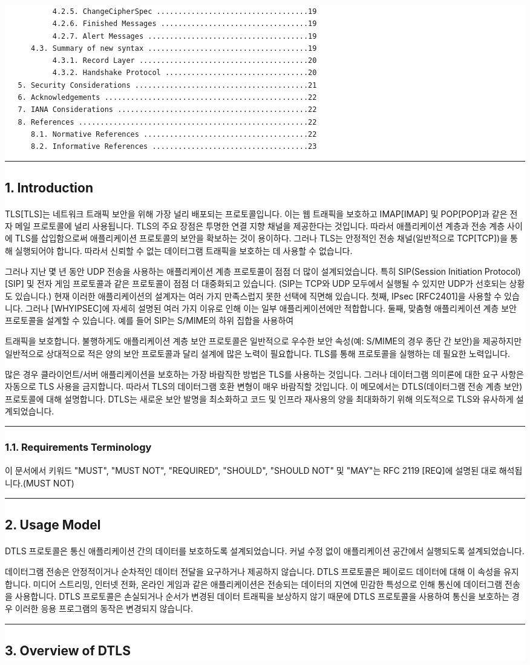 ```text
           4.2.5. ChangeCipherSpec ...................................19
           4.2.6. Finished Messages ..................................19
           4.2.7. Alert Messages .....................................19
      4.3. Summary of new syntax .....................................19
           4.3.1. Record Layer .......................................20
           4.3.2. Handshake Protocol .................................20
   5. Security Considerations ........................................21
   6. Acknowledgements ...............................................22
   7. IANA Considerations ............................................22
   8. References .....................................................22
      8.1. Normative References ......................................22
      8.2. Informative References ....................................23
```

---
## **1. Introduction**

TLS\[TLS\]는 네트워크 트래픽 보안을 위해 가장 널리 배포되는 프로토콜입니다. 이는 웹 트래픽을 보호하고 IMAP\[IMAP\] 및 POP\[POP\]과 같은 전자 메일 프로토콜에 널리 사용됩니다. TLS의 주요 장점은 투명한 연결 지향 채널을 제공한다는 것입니다. 따라서 애플리케이션 계층과 전송 계층 사이에 TLS를 삽입함으로써 애플리케이션 프로토콜의 보안을 확보하는 것이 용이하다. 그러나 TLS는 안정적인 전송 채널\(일반적으로 TCP\[TCP\]\)을 통해 실행되어야 합니다. 따라서 신뢰할 수 없는 데이터그램 트래픽을 보호하는 데 사용할 수 없습니다.

그러나 지난 몇 년 동안 UDP 전송을 사용하는 애플리케이션 계층 프로토콜이 점점 더 많이 설계되었습니다. 특히 SIP\(Session Initiation Protocol\) \[SIP\] 및 전자 게임 프로토콜과 같은 프로토콜이 점점 더 대중화되고 있습니다. \(SIP는 TCP와 UDP 모두에서 실행될 수 있지만 UDP가 선호되는 상황도 있습니다.\) 현재 이러한 애플리케이션의 설계자는 여러 가지 만족스럽지 못한 선택에 직면해 있습니다. 첫째, IPsec \[RFC2401\]을 사용할 수 있습니다. 그러나 \[WHYIPSEC\]에 자세히 설명된 여러 가지 이유로 인해 이는 일부 애플리케이션에만 적합합니다. 둘째, 맞춤형 애플리케이션 계층 보안 프로토콜을 설계할 수 있습니다. 예를 들어 SIP는 S/MIME의 하위 집합을 사용하여

트래픽을 보호합니다. 불행하게도 애플리케이션 계층 보안 프로토콜은 일반적으로 우수한 보안 속성\(예: S/MIME의 경우 종단 간 보안\)을 제공하지만 일반적으로 상대적으로 적은 양의 보안 프로토콜과 달리 설계에 많은 노력이 필요합니다. TLS를 통해 프로토콜을 실행하는 데 필요한 노력입니다.

많은 경우 클라이언트/서버 애플리케이션을 보호하는 가장 바람직한 방법은 TLS를 사용하는 것입니다. 그러나 데이터그램 의미론에 대한 요구 사항은 자동으로 TLS 사용을 금지합니다. 따라서 TLS의 데이터그램 호환 변형이 매우 바람직할 것입니다. 이 메모에서는 DTLS\(데이터그램 전송 계층 보안\) 프로토콜에 대해 설명합니다. DTLS는 새로운 보안 발명을 최소화하고 코드 및 인프라 재사용의 양을 최대화하기 위해 의도적으로 TLS와 유사하게 설계되었습니다.

---
### **1.1. Requirements Terminology**

이 문서에서 키워드 "MUST", "MUST NOT", "REQUIRED", "SHOULD", "SHOULD NOT" 및 "MAY"는 RFC 2119 \[REQ\]에 설명된 대로 해석됩니다.\(MUST NOT\)

---
## **2. Usage Model**

DTLS 프로토콜은 통신 애플리케이션 간의 데이터를 보호하도록 설계되었습니다. 커널 수정 없이 애플리케이션 공간에서 실행되도록 설계되었습니다.

데이터그램 전송은 안정적이거나 순차적인 데이터 전달을 요구하거나 제공하지 않습니다. DTLS 프로토콜은 페이로드 데이터에 대해 이 속성을 유지합니다. 미디어 스트리밍, 인터넷 전화, 온라인 게임과 같은 애플리케이션은 전송되는 데이터의 지연에 민감한 특성으로 인해 통신에 데이터그램 전송을 사용합니다. DTLS 프로토콜은 손실되거나 순서가 변경된 데이터 트래픽을 보상하지 않기 때문에 DTLS 프로토콜을 사용하여 통신을 보호하는 경우 이러한 응용 프로그램의 동작은 변경되지 않습니다.

---
## **3. Overview of DTLS**
